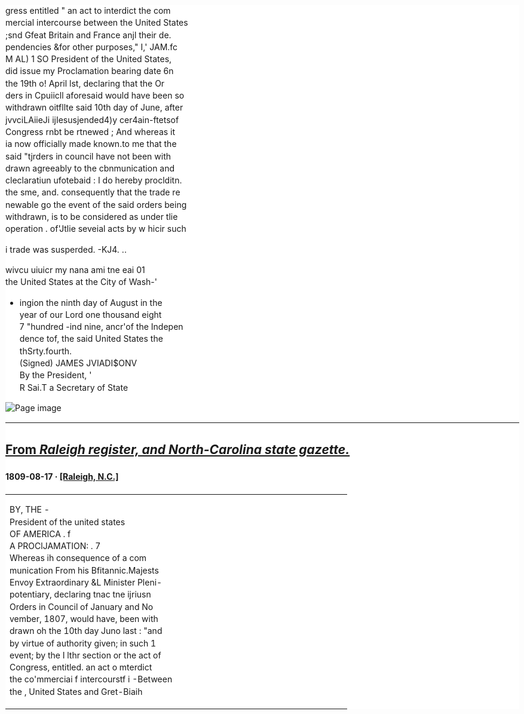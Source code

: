 gress entitled &quot; an act to interdict the com­  
mercial intercourse between the United States  
;snd Gfeat Britain and France anjl their de.  
pendencies &amp;for other purposes,&quot; I,&#x27; JAM.fc  
M AL) 1 SO President of the United States,  
did issue my Proclamation bearing date 6n  
the 19th o! April lst, declaring that the Or­  
ders in Cpuiicll aforesaid would have been so  
withdrawn oitfllte said 10th day of June, after  
jvvciLAiieJi ijIesusjended4)y cer4ain-ftetsof  
Congress rnbt be rtnewed ; And whereas it  
ia now officially made known.to me that the  
said &quot;tjrders in council have not been with­  
drawn agreeably to the cbnmunication and  
cleclaratiun ufotebaid : I do hereby proclditn.  
the sme, and. consequently that the trade re­  
newable go the event of the said orders being  
withdrawn, is to be considered as under tlie  
operation . of&#x27;Jtlie seveial acts by w hicir such  
  
i trade was susperded. -KJ4. ..  
  
wivcu uiuicr my nana ami tne eai 01  
the United States at the City of Wash-&#x27;  
- ingion the ninth day of August in the  
year of our Lord one thousand eight  
7 &quot;hundred -ind nine, ancr&#x27;of the Indepen­  
dence tof, the said United States the  
thSrty.fourth.  
(Signed) JAMES JVIADI$ONV  
By the President, &#x27;  
R Sai.T a Secretary of State
</td><td style="width: 50%; max-height: 75%; margin: auto; display: block;">
<img alt="Page image" src="https://newspapers.digitalnc.org/images/iiif/batch_ncu_RalMin9n_ver01%2Fdata%2F1809081701%2F1042.jp2/pct:47.03970280938008,30.556291390728475,23.89133967959136,23.549668874172184/!600,600/0/default.jpg"/>
</td>
</tr></table>

---

## [From _Raleigh register, and North-Carolina state gazette._](https://newspapers.digitalnc.org/lccn/sn92073047/1809-08-17/ed-1/seq-3/)

#### 1809-08-17 &middot; [[Raleigh, N.C.]](http://dbpedia.org/resource/Raleigh%2C_North_Carolina)

<table style="width: 100%;"><tr><td style="width: 50%">

  
BY, THE -  
President of the united states  
OF AMERICA . f  
A PROClJAMATION: . 7  
Whereas ih consequence of a com  
munication From his Bfitannic.Majests  
Envoy Extraordinary &amp;L Minister Pleni-  
potentiary, declaring tnac tne ijriusn  
Orders in Council of January and No­  
vember, 1807, would have, been with  
drawn oh the 10th day Juno last : &quot;and  
by virtue of authority given; in such 1  
event; by the I lthr section or the act of  
Congress, entitled. an act o mterdict  
the co&#x27;mmerciai f intercourstf i -Between  
the , United States and Gret-Biaih  